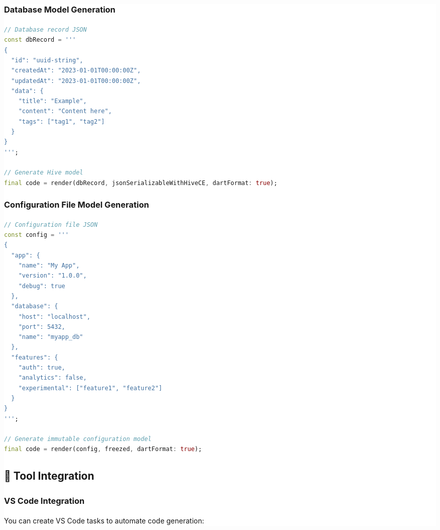 ### Database Model Generation
```dart
// Database record JSON
const dbRecord = '''
{
  "id": "uuid-string",
  "createdAt": "2023-01-01T00:00:00Z",
  "updatedAt": "2023-01-01T00:00:00Z",
  "data": {
    "title": "Example",
    "content": "Content here",
    "tags": ["tag1", "tag2"]
  }
}
''';

// Generate Hive model
final code = render(dbRecord, jsonSerializableWithHiveCE, dartFormat: true);
```

### Configuration File Model Generation
```dart
// Configuration file JSON
const config = '''
{
  "app": {
    "name": "My App",
    "version": "1.0.0",
    "debug": true
  },
  "database": {
    "host": "localhost",
    "port": 5432,
    "name": "myapp_db"
  },
  "features": {
    "auth": true,
    "analytics": false,
    "experimental": ["feature1", "feature2"]
  }
}
''';

// Generate immutable configuration model
final code = render(config, freezed, dartFormat: true);
```

## 🔧 Tool Integration

### VS Code Integration
You can create VS Code tasks to automate code generation:
